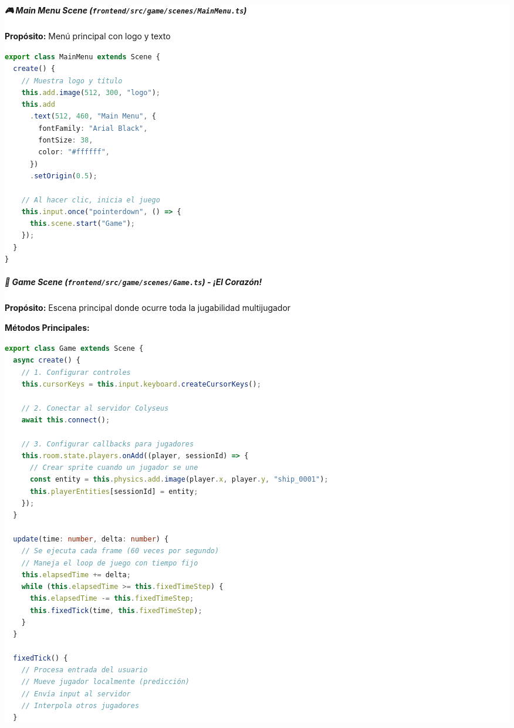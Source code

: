 ##### 🎮 Main Menu Scene (`frontend/src/game/scenes/MainMenu.ts`)

**Propósito:** Menú principal con logo y texto

```typescript
export class MainMenu extends Scene {
  create() {
    // Muestra logo y título
    this.add.image(512, 300, "logo");
    this.add
      .text(512, 460, "Main Menu", {
        fontFamily: "Arial Black",
        fontSize: 38,
        color: "#ffffff",
      })
      .setOrigin(0.5);

    // Al hacer clic, inicia el juego
    this.input.once("pointerdown", () => {
      this.scene.start("Game");
    });
  }
}
```

##### 🎯 Game Scene (`frontend/src/game/scenes/Game.ts`) - ¡El Corazón!

**Propósito:** Escena principal donde ocurre toda la jugabilidad multijugador

**Métodos Principales:**

```typescript
export class Game extends Scene {
  async create() {
    // 1. Configurar controles
    this.cursorKeys = this.input.keyboard.createCursorKeys();

    // 2. Conectar al servidor Colyseus
    await this.connect();

    // 3. Configurar callbacks para jugadores
    this.room.state.players.onAdd((player, sessionId) => {
      // Crear sprite cuando un jugador se une
      const entity = this.physics.add.image(player.x, player.y, "ship_0001");
      this.playerEntities[sessionId] = entity;
    });
  }

  update(time: number, delta: number) {
    // Se ejecuta cada frame (60 veces por segundo)
    // Maneja el loop de juego con tiempo fijo
    this.elapsedTime += delta;
    while (this.elapsedTime >= this.fixedTimeStep) {
      this.elapsedTime -= this.fixedTimeStep;
      this.fixedTick(time, this.fixedTimeStep);
    }
  }

  fixedTick() {
    // Procesa entrada del usuario
    // Mueve jugador localmente (predicción)
    // Envía input al servidor
    // Interpola otros jugadores
  }
```